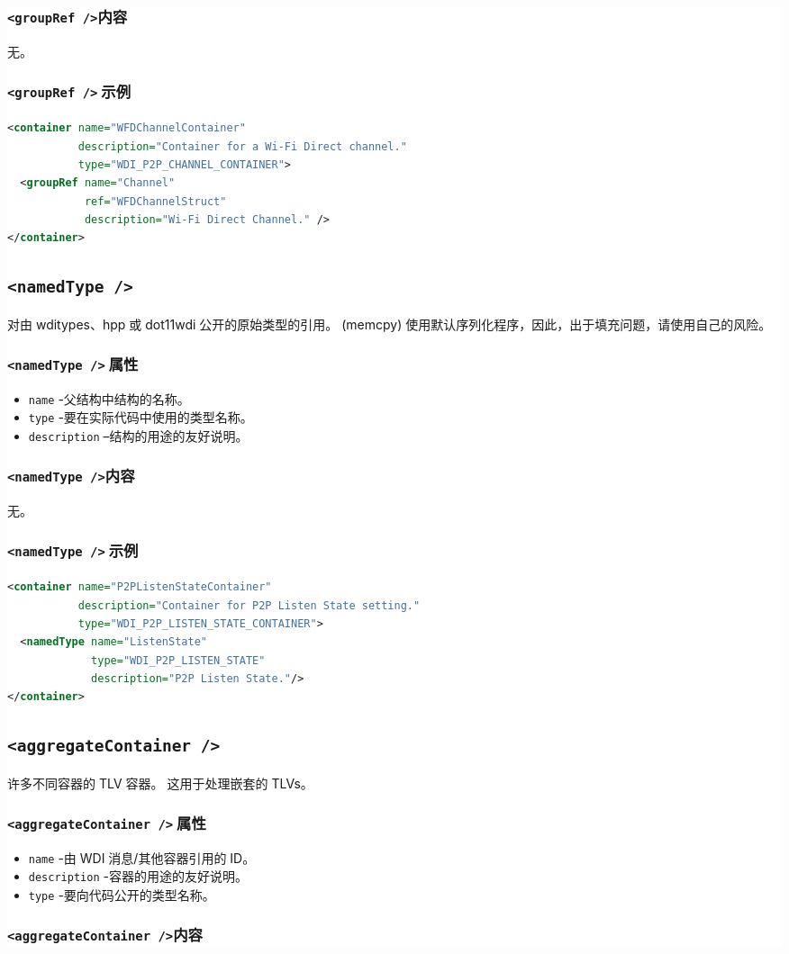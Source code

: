 ### <a name="groupref--content"></a>`<groupRef />`内容

无。

### <a name="groupref--examples"></a>`<groupRef />` 示例

```XML
<container name="WFDChannelContainer"
           description="Container for a Wi-Fi Direct channel."
           type="WDI_P2P_CHANNEL_CONTAINER">
  <groupRef name="Channel"
            ref="WFDChannelStruct"
            description="Wi-Fi Direct Channel." />
</container>
```

## `<namedType />`

对由 wditypes、hpp 或 dot11wdi 公开的原始类型的引用。  (memcpy) 使用默认序列化程序，因此，出于填充问题，请使用自己的风险。

### <a name="namedtype--attributes"></a>`<namedType />` 属性

- `name` -父结构中结构的名称。
- `type` -要在实际代码中使用的类型名称。
- `description` –结构的用途的友好说明。

### <a name="namedtype--content"></a>`<namedType />`内容

无。

### <a name="namedtype--example"></a>`<namedType />` 示例

```XML
<container name="P2PListenStateContainer"
           description="Container for P2P Listen State setting."
           type="WDI_P2P_LISTEN_STATE_CONTAINER">
  <namedType name="ListenState"
             type="WDI_P2P_LISTEN_STATE"
             description="P2P Listen State."/>
</container>
```

## `<aggregateContainer />`

许多不同容器的 TLV 容器。 这用于处理嵌套的 TLVs。

### <a name="-attributes"></a>`<aggregateContainer />` 属性

- `name` -由 WDI 消息/其他容器引用的 ID。
- `description` -容器的用途的友好说明。
- `type` -要向代码公开的类型名称。

### <a name="-content"></a>`<aggregateContainer />`内容
